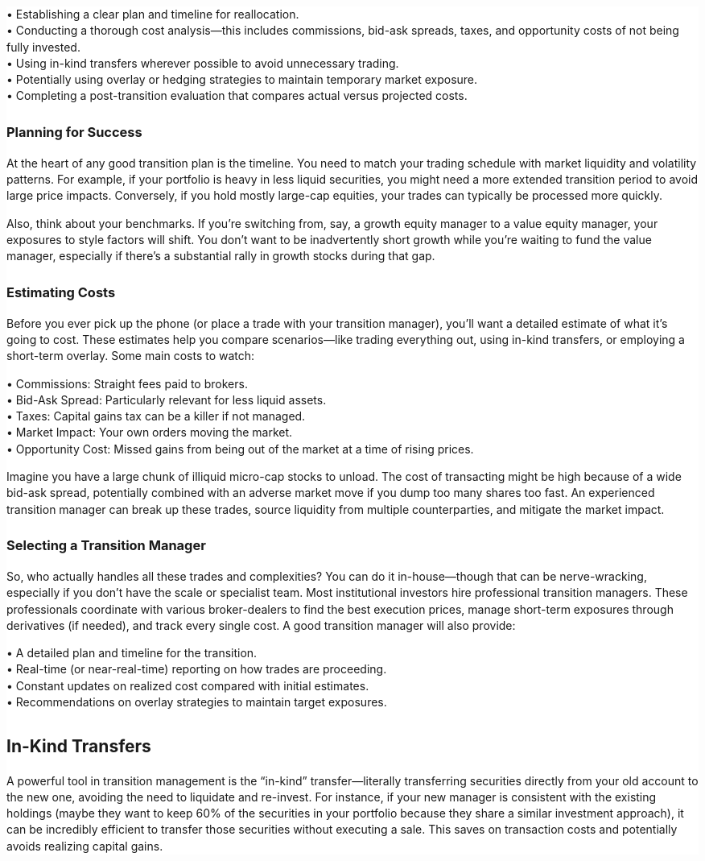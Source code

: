 • Establishing a clear plan and timeline for reallocation.  
• Conducting a thorough cost analysis—this includes commissions, bid-ask spreads, taxes, and opportunity costs of not being fully invested.  
• Using in-kind transfers wherever possible to avoid unnecessary trading.  
• Potentially using overlay or hedging strategies to maintain temporary market exposure.  
• Completing a post-transition evaluation that compares actual versus projected costs.  

### Planning for Success

At the heart of any good transition plan is the timeline. You need to match your trading schedule with market liquidity and volatility patterns. For example, if your portfolio is heavy in less liquid securities, you might need a more extended transition period to avoid large price impacts. Conversely, if you hold mostly large-cap equities, your trades can typically be processed more quickly.

Also, think about your benchmarks. If you’re switching from, say, a growth equity manager to a value equity manager, your exposures to style factors will shift. You don’t want to be inadvertently short growth while you’re waiting to fund the value manager, especially if there’s a substantial rally in growth stocks during that gap.

### Estimating Costs

Before you ever pick up the phone (or place a trade with your transition manager), you’ll want a detailed estimate of what it’s going to cost. These estimates help you compare scenarios—like trading everything out, using in-kind transfers, or employing a short-term overlay. Some main costs to watch:

• Commissions: Straight fees paid to brokers.  
• Bid-Ask Spread: Particularly relevant for less liquid assets.  
• Taxes: Capital gains tax can be a killer if not managed.  
• Market Impact: Your own orders moving the market.  
• Opportunity Cost: Missed gains from being out of the market at a time of rising prices.

Imagine you have a large chunk of illiquid micro-cap stocks to unload. The cost of transacting might be high because of a wide bid-ask spread, potentially combined with an adverse market move if you dump too many shares too fast. An experienced transition manager can break up these trades, source liquidity from multiple counterparties, and mitigate the market impact.

### Selecting a Transition Manager

So, who actually handles all these trades and complexities? You can do it in-house—though that can be nerve-wracking, especially if you don’t have the scale or specialist team. Most institutional investors hire professional transition managers. These professionals coordinate with various broker-dealers to find the best execution prices, manage short-term exposures through derivatives (if needed), and track every single cost. A good transition manager will also provide:

• A detailed plan and timeline for the transition.  
• Real-time (or near-real-time) reporting on how trades are proceeding.  
• Constant updates on realized cost compared with initial estimates.  
• Recommendations on overlay strategies to maintain target exposures.  

## In-Kind Transfers

A powerful tool in transition management is the “in-kind” transfer—literally transferring securities directly from your old account to the new one, avoiding the need to liquidate and re-invest. For instance, if your new manager is consistent with the existing holdings (maybe they want to keep 60% of the securities in your portfolio because they share a similar investment approach), it can be incredibly efficient to transfer those securities without executing a sale. This saves on transaction costs and potentially avoids realizing capital gains.
